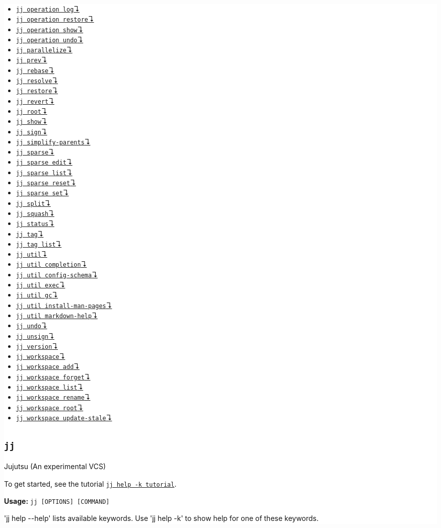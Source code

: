* [`jj operation log`↴](#jj-operation-log)
* [`jj operation restore`↴](#jj-operation-restore)
* [`jj operation show`↴](#jj-operation-show)
* [`jj operation undo`↴](#jj-operation-undo)
* [`jj parallelize`↴](#jj-parallelize)
* [`jj prev`↴](#jj-prev)
* [`jj rebase`↴](#jj-rebase)
* [`jj resolve`↴](#jj-resolve)
* [`jj restore`↴](#jj-restore)
* [`jj revert`↴](#jj-revert)
* [`jj root`↴](#jj-root)
* [`jj show`↴](#jj-show)
* [`jj sign`↴](#jj-sign)
* [`jj simplify-parents`↴](#jj-simplify-parents)
* [`jj sparse`↴](#jj-sparse)
* [`jj sparse edit`↴](#jj-sparse-edit)
* [`jj sparse list`↴](#jj-sparse-list)
* [`jj sparse reset`↴](#jj-sparse-reset)
* [`jj sparse set`↴](#jj-sparse-set)
* [`jj split`↴](#jj-split)
* [`jj squash`↴](#jj-squash)
* [`jj status`↴](#jj-status)
* [`jj tag`↴](#jj-tag)
* [`jj tag list`↴](#jj-tag-list)
* [`jj util`↴](#jj-util)
* [`jj util completion`↴](#jj-util-completion)
* [`jj util config-schema`↴](#jj-util-config-schema)
* [`jj util exec`↴](#jj-util-exec)
* [`jj util gc`↴](#jj-util-gc)
* [`jj util install-man-pages`↴](#jj-util-install-man-pages)
* [`jj util markdown-help`↴](#jj-util-markdown-help)
* [`jj undo`↴](#jj-undo)
* [`jj unsign`↴](#jj-unsign)
* [`jj version`↴](#jj-version)
* [`jj workspace`↴](#jj-workspace)
* [`jj workspace add`↴](#jj-workspace-add)
* [`jj workspace forget`↴](#jj-workspace-forget)
* [`jj workspace list`↴](#jj-workspace-list)
* [`jj workspace rename`↴](#jj-workspace-rename)
* [`jj workspace root`↴](#jj-workspace-root)
* [`jj workspace update-stale`↴](#jj-workspace-update-stale)

## `jj`

Jujutsu (An experimental VCS)

To get started, see the tutorial [`jj help -k tutorial`].

[`jj help -k tutorial`]: https://jj-vcs.github.io/jj/latest/tutorial/

**Usage:** `jj [OPTIONS] [COMMAND]`

'jj help --help' lists available keywords. Use 'jj help -k' to show help for one of these keywords.


[`jj help -k bookmarks`]: https://jj-vcs.github.io/jj/latest/bookmarks
   [wildcard pattern]: https://jj-vcs.github.io/jj/latest/revsets/#string-patterns
   [wildcard pattern]: https://jj-vcs.github.io/jj/latest/revsets/#string-patterns
[`jj help -k bookmarks`]: https://jj-vcs.github.io/jj/latest/bookmarks
   [wildcard pattern]: https://jj-vcs.github.io/jj/latest/revsets/#string-patterns
   [wildcard pattern]: https://jj-vcs.github.io/jj/latest/revsets/#string-patterns
   [`CommitRef` type]: https://jj-vcs.github.io/jj/latest/templates/#commitref-type
   [`jj help -k templates`]: https://jj-vcs.github.io/jj/latest/templates/
   [wildcard pattern]: https://jj-vcs.github.io/jj/latest/revsets/#string-patterns
   [wildcard pattern]: https://jj-vcs.github.io/jj/latest/revsets/#string-patterns
   [wildcard pattern]: https://jj-vcs.github.io/jj/latest/revsets/#string-patterns
[`jj help -k config`]: https://jj-vcs.github.io/jj/latest/config/
[diff editor]: https://jj-vcs.github.io/jj/latest/config/#editing-diffs
[generally recommended]: https://jj-vcs.github.io/jj/latest/FAQ#how-do-i-resume-working-on-an-existing-change
   [built-in keywords]: https://jj-vcs.github.io/jj/latest/templates/#commit-keywords
   [`jj help -k templates`]: https://jj-vcs.github.io/jj/latest/templates/
   [`AnnotationLine` type]: https://jj-vcs.github.io/jj/latest/templates/#annotationline-type
   [`jj help -k templates`]: https://jj-vcs.github.io/jj/latest/templates/
   [`TreeEntry` type]: https://jj-vcs.github.io/jj/latest/templates/#treeentry-type
   [`jj help -k templates`]: https://jj-vcs.github.io/jj/latest/templates/
[comparison]: https://jj-vcs.github.io/jj/latest/git-comparison/.
[table of commands]: https://jj-vcs.github.io/jj/latest/git-command-table
   [string pattern]: https://jj-vcs.github.io/jj/latest/revsets#string-patterns
[safety checks]: https://jj-vcs.github.io/jj/latest/bookmarks/#pushing-bookmarks-safety-checks
[bookmark conflicts]: https://jj-vcs.github.io/jj/latest/bookmarks/#conflicts
   [wildcard pattern]: https://jj-vcs.github.io/jj/latest/revsets#string-patterns
   [relevant remote]: https://jj-vcs.github.io/jj/latest/bookmarks#remotes-and-tracked-bookmarks
[`jj help -k revsets`]: https://jj-vcs.github.io/jj/latest/revsets/
[Immutable revisions]: https://jj-vcs.github.io/jj/latest/config/#set-of-immutable-commits
[customized]: https://jj-vcs.github.io/jj/latest/config/#node-style
   [built-in keywords]: https://jj-vcs.github.io/jj/latest/templates/#commit-keywords
   [`jj help -k templates`]: https://jj-vcs.github.io/jj/latest/templates/
[working copy]: https://jj-vcs.github.io/jj/latest/working-copy/
[operation log documentation]: https://jj-vcs.github.io/jj/latest/operation-log/
   [built-in keywords]: https://jj-vcs.github.io/jj/latest/templates/#operation-keywords
   [`jj help -k templates`]: https://jj-vcs.github.io/jj/latest/templates/
   [built-in keywords]: https://jj-vcs.github.io/jj/latest/templates/#commit-keywords
   [`jj help -k templates`]: https://jj-vcs.github.io/jj/latest/templates/
[commit signing]: https://jj-vcs.github.io/jj/latest/config/#commit-signing
   [#5786]: https://github.com/jj-vcs/jj/issues/5786
[diff editor]: https://jj-vcs.github.io/jj/latest/config/#editing-diffs
[Conflicted bookmarks]: https://jj-vcs.github.io/jj/latest/bookmarks/#conflicts
   [wildcard pattern]: https://jj-vcs.github.io/jj/latest/revsets/#string-patterns
   [`CommitRef` type]: https://jj-vcs.github.io/jj/latest/templates/#commitref-type
   [`jj help -k templates`]: https://jj-vcs.github.io/jj/latest/templates/
[commit signing]: https://jj-vcs.github.io/jj/latest/config/#commit-signing
[stale working copy documentation]: https://jj-vcs.github.io/jj/latest/working-copy/#stale-working-copy